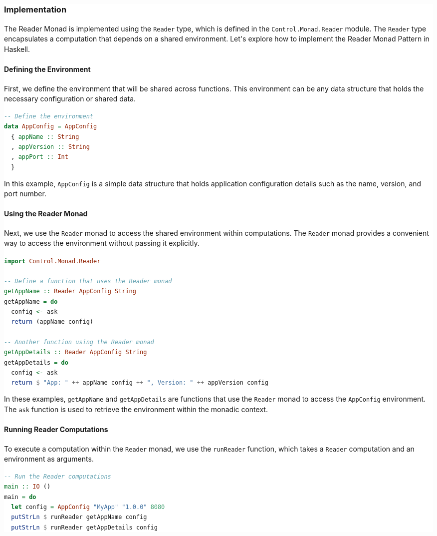 ### Implementation

The Reader Monad is implemented using the `Reader` type, which is defined in the `Control.Monad.Reader` module. The `Reader` type encapsulates a computation that depends on a shared environment. Let's explore how to implement the Reader Monad Pattern in Haskell.

#### Defining the Environment

First, we define the environment that will be shared across functions. This environment can be any data structure that holds the necessary configuration or shared data.

```haskell
-- Define the environment
data AppConfig = AppConfig
  { appName :: String
  , appVersion :: String
  , appPort :: Int
  }
```

In this example, `AppConfig` is a simple data structure that holds application configuration details such as the name, version, and port number.

#### Using the Reader Monad

Next, we use the `Reader` monad to access the shared environment within computations. The `Reader` monad provides a convenient way to access the environment without passing it explicitly.

```haskell
import Control.Monad.Reader

-- Define a function that uses the Reader monad
getAppName :: Reader AppConfig String
getAppName = do
  config <- ask
  return (appName config)

-- Another function using the Reader monad
getAppDetails :: Reader AppConfig String
getAppDetails = do
  config <- ask
  return $ "App: " ++ appName config ++ ", Version: " ++ appVersion config
```

In these examples, `getAppName` and `getAppDetails` are functions that use the `Reader` monad to access the `AppConfig` environment. The `ask` function is used to retrieve the environment within the monadic context.

#### Running Reader Computations

To execute a computation within the `Reader` monad, we use the `runReader` function, which takes a `Reader` computation and an environment as arguments.

```haskell
-- Run the Reader computations
main :: IO ()
main = do
  let config = AppConfig "MyApp" "1.0.0" 8080
  putStrLn $ runReader getAppName config
  putStrLn $ runReader getAppDetails config
```
